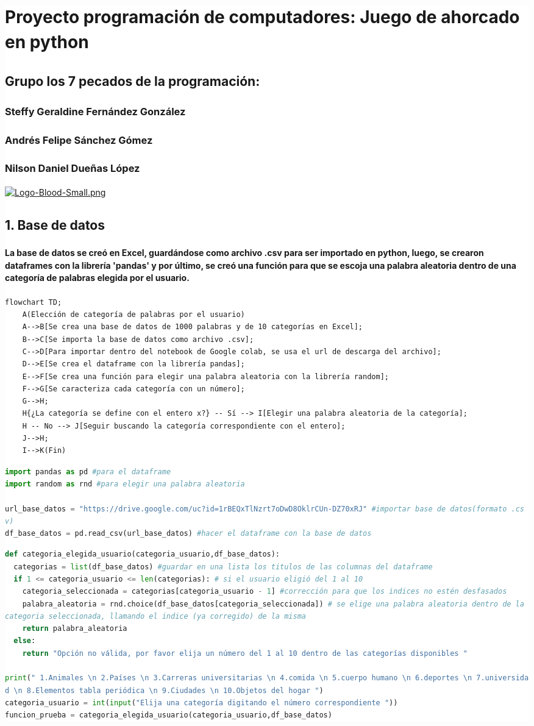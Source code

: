 # Proyecto programación de computadores: Juego de ahorcado en python
## Grupo los 7 pecados de la programación:
### Steffy Geraldine Fernández González
### Andrés Felipe Sánchez Gómez
### Nilson Daniel Dueñas López

[![Logo-Blood-Small.png](https://i.postimg.cc/2ytcCvyY/Logo-Blood-Small.png)](https://postimg.cc/QKpkbFcY)

## 1. Base de datos
#### La base de datos se creó en Excel, guardándose como archivo .csv para ser importado en python, luego, se crearon dataframes con la librería 'pandas' y por último, se creó una función para que se escoja una palabra aleatoria dentro de una categoría de palabras elegida por el usuario.
```mermaid
flowchart TD;
    A(Elección de categoría de palabras por el usuario)
    A-->B[Se crea una base de datos de 1000 palabras y de 10 categorías en Excel];
    B-->C[Se importa la base de datos como archivo .csv];
    C-->D[Para importar dentro del notebook de Google colab, se usa el url de descarga del archivo];
    D-->E[Se crea el dataframe con la librería pandas];
    E-->F[Se crea una función para elegir una palabra aleatoria con la librería random];
    F-->G[Se caracteriza cada categoría con un número];
    G-->H;
    H{¿La categoría se define con el entero x?} -- Sí --> I[Elegir una palabra aleatoria de la categoría];
    H -- No --> J[Seguir buscando la categoría correspondiente con el entero];
    J-->H;
    I-->K(Fin)
```
```python
import pandas as pd #para el dataframe
import random as rnd #para elegir una palabra aleatoria

url_base_datos = "https://drive.google.com/uc?id=1rBEQxTlNzrt7oDwD8OklrCUn-DZ70xRJ" #importar base de datos(formato .csv)
df_base_datos = pd.read_csv(url_base_datos) #hacer el dataframe con la base de datos
```
```python
def categoria_elegida_usuario(categoria_usuario,df_base_datos):
  categorias = list(df_base_datos) #guardar en una lista los titulos de las columnas del dataframe
  if 1 <= categoria_usuario <= len(categorias): # si el usuario eligió del 1 al 10
    categoria_seleccionada = categorias[categoria_usuario - 1] #corrección para que los indices no estén desfasados
    palabra_aleatoria = rnd.choice(df_base_datos[categoria_seleccionada]) # se elige una palabra aleatoria dentro de la categoria seleccionada, llamando el indice (ya corregido) de la misma
    return palabra_aleatoria
  else:
    return "Opción no válida, por favor elija un número del 1 al 10 dentro de las categorías disponibles "

print(" 1.Animales \n 2.Países \n 3.Carreras universitarias \n 4.comida \n 5.cuerpo humano \n 6.deportes \n 7.universidad \n 8.Elementos tabla periódica \n 9.Ciudades \n 10.Objetos del hogar ")
categoria_usuario = int(input("Elija una categoría digitando el número correspondiente "))
funcion_prueba = categoria_elegida_usuario(categoria_usuario,df_base_datos)
```